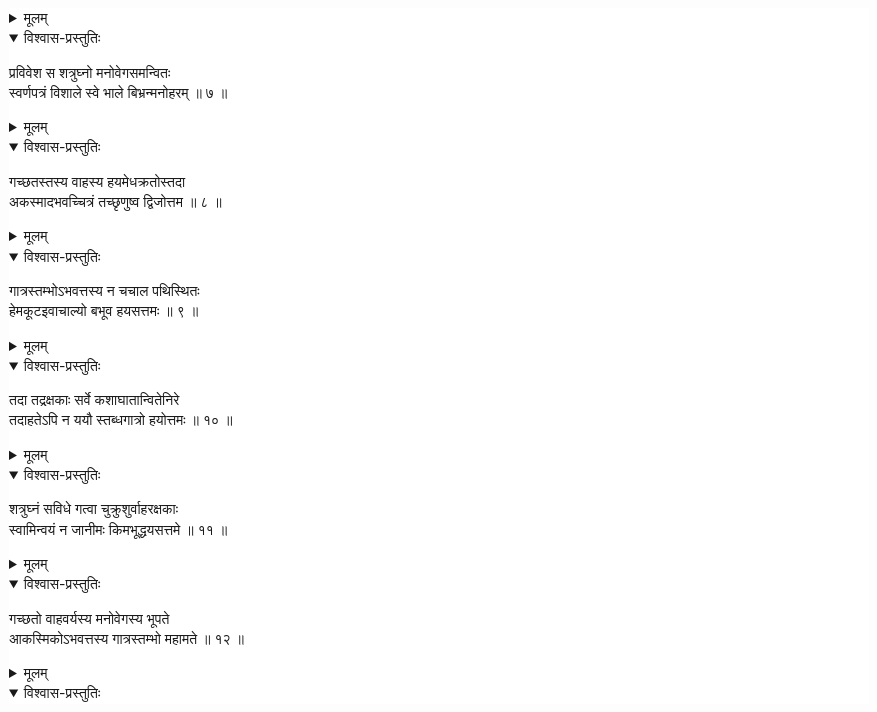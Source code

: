 <details><summary>मूलम्</summary></details>



<details open><summary>विश्वास-प्रस्तुतिः</summary>

प्रविवेश स शत्रुघ्नो मनोवेगसमन्वितः  
स्वर्णपत्रं विशाले स्वे भाले बिभ्रन्मनोहरम् ॥ ७ ॥
</details>

<details><summary>मूलम्</summary></details>



<details open><summary>विश्वास-प्रस्तुतिः</summary>

गच्छतस्तस्य वाहस्य हयमेधक्रतोस्तदा  
अकस्मादभवच्चित्रं तच्छृणुष्व द्विजोत्तम ॥ ८ ॥
</details>

<details><summary>मूलम्</summary></details>



<details open><summary>विश्वास-प्रस्तुतिः</summary>

गात्रस्तम्भोऽभवत्तस्य न चचाल पथिस्थितः  
हेमकूटइवाचाल्यो बभूव हयसत्तमः ॥ ९ ॥
</details>

<details><summary>मूलम्</summary></details>



<details open><summary>विश्वास-प्रस्तुतिः</summary>

तदा तद्रक्षकाः सर्वे कशाघातान्वितेनिरे  
तदाहतेऽपि न ययौ स्तब्धगात्रो हयोत्तमः ॥ १० ॥
</details>

<details><summary>मूलम्</summary></details>



<details open><summary>विश्वास-प्रस्तुतिः</summary>

शत्रुघ्नं सविधे गत्वा चुक्रुशुर्वाहरक्षकाः  
स्वामिन्वयं न जानीमः किमभूद्धयसत्तमे ॥ ११ ॥
</details>

<details><summary>मूलम्</summary></details>



<details open><summary>विश्वास-प्रस्तुतिः</summary>

गच्छतो वाहवर्यस्य मनोवेगस्य भूपते  
आकस्मिकोऽभवत्तस्य गात्रस्तम्भो महामते ॥ १२ ॥
</details>

<details><summary>मूलम्</summary></details>



<details open><summary>विश्वास-प्रस्तुतिः</summary>
